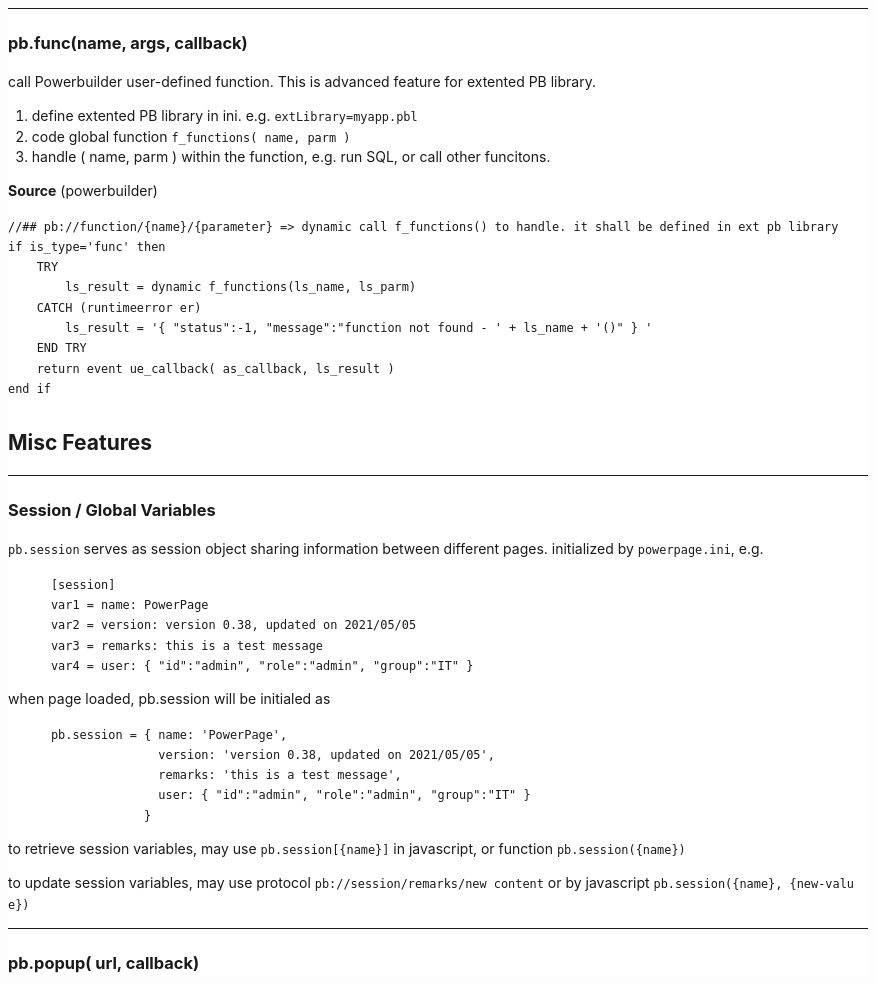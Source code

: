 
-----------------------------------------------------
### pb.func(name, args, callback)

call Powerbuilder user-defined function. This is advanced feature for extented PB library. 

1. define extented PB library in ini. e.g. `extLibrary=myapp.pbl`
2. code global function `f_functions( name, parm )` 
3. handle ( name, parm ) within the function, e.g. run SQL, or call other funcitons. 

**Source** (powerbuilder)

~~~ powerbuilder     
//## pb://function/{name}/{parameter} => dynamic call f_functions() to handle. it shall be defined in ext pb library
if is_type='func' then
	TRY	
		ls_result = dynamic f_functions(ls_name, ls_parm)
	CATCH (runtimeerror er)
		ls_result = '{ "status":-1, "message":"function not found - ' + ls_name + '()" } ' 
	END TRY	
	return event ue_callback( as_callback, ls_result )
end if
~~~     
     
## Misc Features

-----------------------------------------------------
### Session / Global Variables

``pb.session`` serves as session object sharing information between different pages. initialized by ``powerpage.ini``, e.g.

          [session]
          var1 = name: PowerPage 
          var2 = version: version 0.38, updated on 2021/05/05 
          var3 = remarks: this is a test message
          var4 = user: { "id":"admin", "role":"admin", "group":"IT" } 

when page loaded, pb.session will be initialed as 

          pb.session = { name: 'PowerPage', 
                         version: 'version 0.38, updated on 2021/05/05',
                         remarks: 'this is a test message', 
                         user: { "id":"admin", "role":"admin", "group":"IT" } 
                       }
to retrieve session variables, may use `pb.session[{name}]` in javascript, or function ``pb.session({name})`` 
 
to update session variables, may use protocol ``pb://session/remarks/new content`` or by javascript ``pb.session({name}, {new-value})``   


-----------------------------------------------------
### pb.popup( url, callback) 
